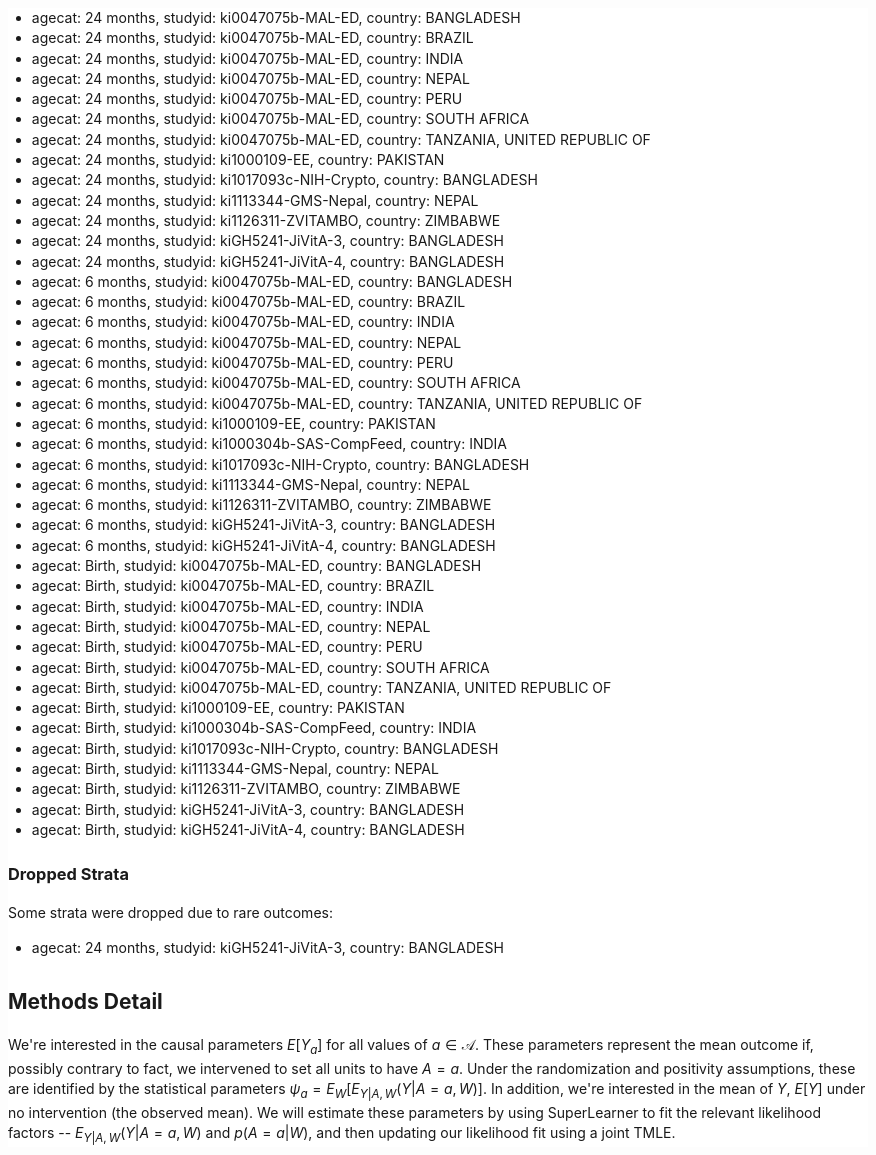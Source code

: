 * agecat: 24 months, studyid: ki0047075b-MAL-ED, country: BANGLADESH
* agecat: 24 months, studyid: ki0047075b-MAL-ED, country: BRAZIL
* agecat: 24 months, studyid: ki0047075b-MAL-ED, country: INDIA
* agecat: 24 months, studyid: ki0047075b-MAL-ED, country: NEPAL
* agecat: 24 months, studyid: ki0047075b-MAL-ED, country: PERU
* agecat: 24 months, studyid: ki0047075b-MAL-ED, country: SOUTH AFRICA
* agecat: 24 months, studyid: ki0047075b-MAL-ED, country: TANZANIA, UNITED REPUBLIC OF
* agecat: 24 months, studyid: ki1000109-EE, country: PAKISTAN
* agecat: 24 months, studyid: ki1017093c-NIH-Crypto, country: BANGLADESH
* agecat: 24 months, studyid: ki1113344-GMS-Nepal, country: NEPAL
* agecat: 24 months, studyid: ki1126311-ZVITAMBO, country: ZIMBABWE
* agecat: 24 months, studyid: kiGH5241-JiVitA-3, country: BANGLADESH
* agecat: 24 months, studyid: kiGH5241-JiVitA-4, country: BANGLADESH
* agecat: 6 months, studyid: ki0047075b-MAL-ED, country: BANGLADESH
* agecat: 6 months, studyid: ki0047075b-MAL-ED, country: BRAZIL
* agecat: 6 months, studyid: ki0047075b-MAL-ED, country: INDIA
* agecat: 6 months, studyid: ki0047075b-MAL-ED, country: NEPAL
* agecat: 6 months, studyid: ki0047075b-MAL-ED, country: PERU
* agecat: 6 months, studyid: ki0047075b-MAL-ED, country: SOUTH AFRICA
* agecat: 6 months, studyid: ki0047075b-MAL-ED, country: TANZANIA, UNITED REPUBLIC OF
* agecat: 6 months, studyid: ki1000109-EE, country: PAKISTAN
* agecat: 6 months, studyid: ki1000304b-SAS-CompFeed, country: INDIA
* agecat: 6 months, studyid: ki1017093c-NIH-Crypto, country: BANGLADESH
* agecat: 6 months, studyid: ki1113344-GMS-Nepal, country: NEPAL
* agecat: 6 months, studyid: ki1126311-ZVITAMBO, country: ZIMBABWE
* agecat: 6 months, studyid: kiGH5241-JiVitA-3, country: BANGLADESH
* agecat: 6 months, studyid: kiGH5241-JiVitA-4, country: BANGLADESH
* agecat: Birth, studyid: ki0047075b-MAL-ED, country: BANGLADESH
* agecat: Birth, studyid: ki0047075b-MAL-ED, country: BRAZIL
* agecat: Birth, studyid: ki0047075b-MAL-ED, country: INDIA
* agecat: Birth, studyid: ki0047075b-MAL-ED, country: NEPAL
* agecat: Birth, studyid: ki0047075b-MAL-ED, country: PERU
* agecat: Birth, studyid: ki0047075b-MAL-ED, country: SOUTH AFRICA
* agecat: Birth, studyid: ki0047075b-MAL-ED, country: TANZANIA, UNITED REPUBLIC OF
* agecat: Birth, studyid: ki1000109-EE, country: PAKISTAN
* agecat: Birth, studyid: ki1000304b-SAS-CompFeed, country: INDIA
* agecat: Birth, studyid: ki1017093c-NIH-Crypto, country: BANGLADESH
* agecat: Birth, studyid: ki1113344-GMS-Nepal, country: NEPAL
* agecat: Birth, studyid: ki1126311-ZVITAMBO, country: ZIMBABWE
* agecat: Birth, studyid: kiGH5241-JiVitA-3, country: BANGLADESH
* agecat: Birth, studyid: kiGH5241-JiVitA-4, country: BANGLADESH

### Dropped Strata

Some strata were dropped due to rare outcomes:

* agecat: 24 months, studyid: kiGH5241-JiVitA-3, country: BANGLADESH

## Methods Detail

We're interested in the causal parameters $E[Y_a]$ for all values of $a \in \mathcal{A}$. These parameters represent the mean outcome if, possibly contrary to fact, we intervened to set all units to have $A=a$. Under the randomization and positivity assumptions, these are identified by the statistical parameters $\psi_a=E_W[E_{Y|A,W}(Y|A=a,W)]$.  In addition, we're interested in the mean of $Y$, $E[Y]$ under no intervention (the observed mean). We will estimate these parameters by using SuperLearner to fit the relevant likelihood factors -- $E_{Y|A,W}(Y|A=a,W)$ and $p(A=a|W)$, and then updating our likelihood fit using a joint TMLE.

